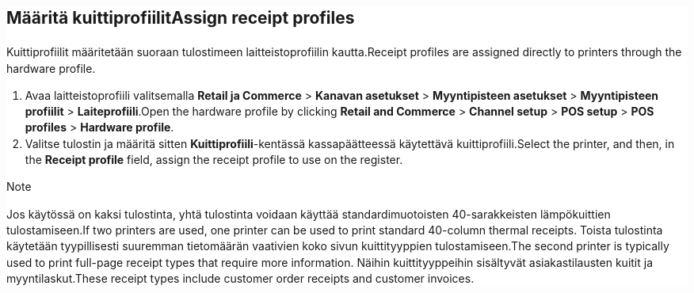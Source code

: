 ## <a name="assign-receipt-profiles"></a><span data-ttu-id="b59cc-161">Määritä kuittiprofiilit</span><span class="sxs-lookup"><span data-stu-id="b59cc-161">Assign receipt profiles</span></span>

<span data-ttu-id="b59cc-162">Kuittiprofiilit määritetään suoraan tulostimeen laitteistoprofiilin kautta.</span><span class="sxs-lookup"><span data-stu-id="b59cc-162">Receipt profiles are assigned directly to printers through the hardware profile.</span></span>

1. <span data-ttu-id="b59cc-163">Avaa laitteistoprofiili valitsemalla **Retail ja Commerce** &gt; **Kanavan asetukset** &gt; **Myyntipisteen asetukset** &gt; **Myyntipisteen profiilit** &gt; **Laiteprofiili**.</span><span class="sxs-lookup"><span data-stu-id="b59cc-163">Open the hardware profile by clicking **Retail and Commerce** &gt; **Channel setup** &gt; **POS setup** &gt; **POS profiles** &gt; **Hardware profile**.</span></span>
2. <span data-ttu-id="b59cc-164">Valitse tulostin ja määritä sitten **Kuittiprofiili**-kentässä kassapäätteessä käytettävä kuittiprofiili.</span><span class="sxs-lookup"><span data-stu-id="b59cc-164">Select the printer, and then, in the **Receipt profile** field, assign the receipt profile to use on the register.</span></span>

> [!NOTE]
> <span data-ttu-id="b59cc-165">Jos käytössä on kaksi tulostinta, yhtä tulostinta voidaan käyttää standardimuotoisten 40-sarakkeisten lämpökuittien tulostamiseen.</span><span class="sxs-lookup"><span data-stu-id="b59cc-165">If two printers are used, one printer can be used to print standard 40-column thermal receipts.</span></span> <span data-ttu-id="b59cc-166">Toista tulostinta käytetään tyypillisesti suuremman tietomäärän vaativien koko sivun kuittityyppien tulostamiseen.</span><span class="sxs-lookup"><span data-stu-id="b59cc-166">The second printer is typically used to print full-page receipt types that require more information.</span></span> <span data-ttu-id="b59cc-167">Näihin kuittityyppeihin sisältyvät asiakastilausten kuitit ja myyntilaskut.</span><span class="sxs-lookup"><span data-stu-id="b59cc-167">These receipt types include customer order receipts and customer invoices.</span></span>
